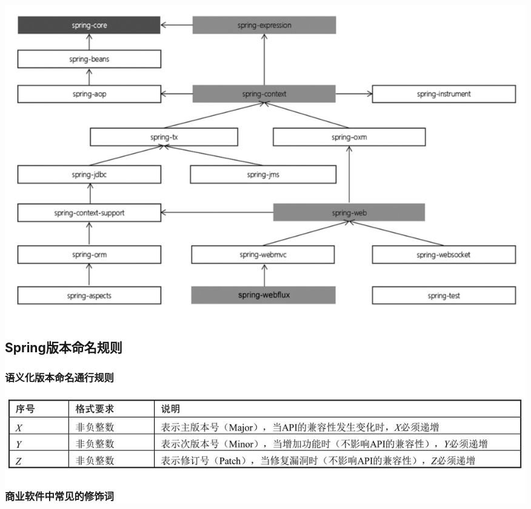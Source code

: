![](../youdaonote-images/D439AB3B-9C00-4F6D-8C15-D33680DE25F5.png)


## Spring版本命名规则

### 语义化版本命名通行规则

![](../youdaonote-images/8A538AA6-0881-4CC3-8FFE-0722E8834223_4_5005_c.jpeg)

### 商业软件中常见的修饰词

